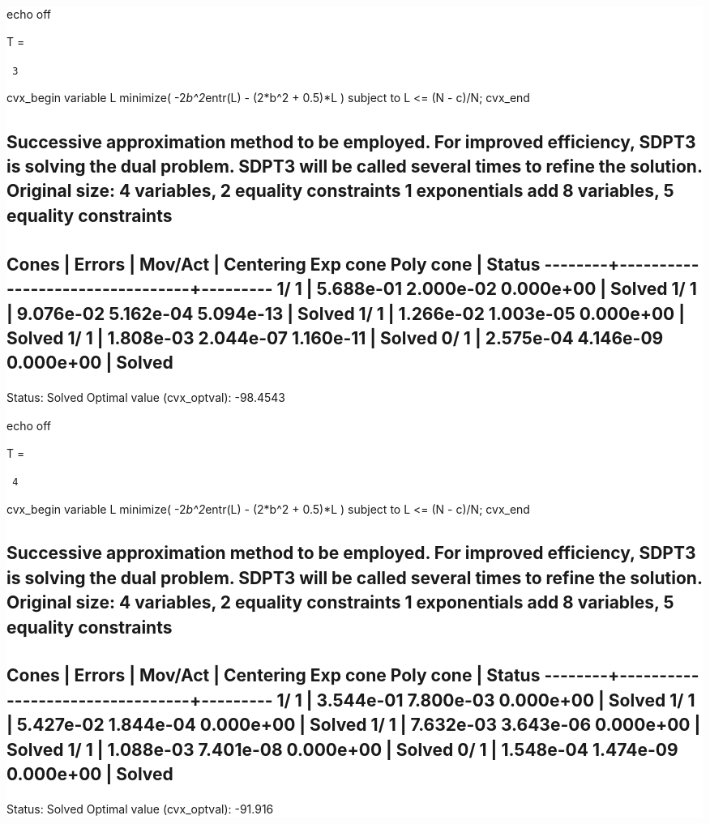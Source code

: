 
echo off

T =

     3


cvx_begin
   variable L
   minimize( -2*b^2*entr(L) - (2*b^2 + 0.5)*L )
   subject to
      L <= (N - c)/N;
cvx_end
 
Successive approximation method to be employed.
   For improved efficiency, SDPT3 is solving the dual problem.
   SDPT3 will be called several times to refine the solution.
   Original size: 4 variables, 2 equality constraints
   1 exponentials add 8 variables, 5 equality constraints
-----------------------------------------------------------------
 Cones  |             Errors              |
Mov/Act | Centering  Exp cone   Poly cone | Status
--------+---------------------------------+---------
  1/  1 | 5.688e-01  2.000e-02  0.000e+00 | Solved
  1/  1 | 9.076e-02  5.162e-04  5.094e-13 | Solved
  1/  1 | 1.266e-02  1.003e-05  0.000e+00 | Solved
  1/  1 | 1.808e-03  2.044e-07  1.160e-11 | Solved
  0/  1 | 2.575e-04  4.146e-09  0.000e+00 | Solved
-----------------------------------------------------------------
Status: Solved
Optimal value (cvx_optval): -98.4543
 

echo off

T =

     4


cvx_begin
   variable L
   minimize( -2*b^2*entr(L) - (2*b^2 + 0.5)*L )
   subject to
      L <= (N - c)/N;
cvx_end
 
Successive approximation method to be employed.
   For improved efficiency, SDPT3 is solving the dual problem.
   SDPT3 will be called several times to refine the solution.
   Original size: 4 variables, 2 equality constraints
   1 exponentials add 8 variables, 5 equality constraints
-----------------------------------------------------------------
 Cones  |             Errors              |
Mov/Act | Centering  Exp cone   Poly cone | Status
--------+---------------------------------+---------
  1/  1 | 3.544e-01  7.800e-03  0.000e+00 | Solved
  1/  1 | 5.427e-02  1.844e-04  0.000e+00 | Solved
  1/  1 | 7.632e-03  3.643e-06  0.000e+00 | Solved
  1/  1 | 1.088e-03  7.401e-08  0.000e+00 | Solved
  0/  1 | 1.548e-04  1.474e-09  0.000e+00 | Solved
-----------------------------------------------------------------
Status: Solved
Optimal value (cvx_optval): -91.916
 
